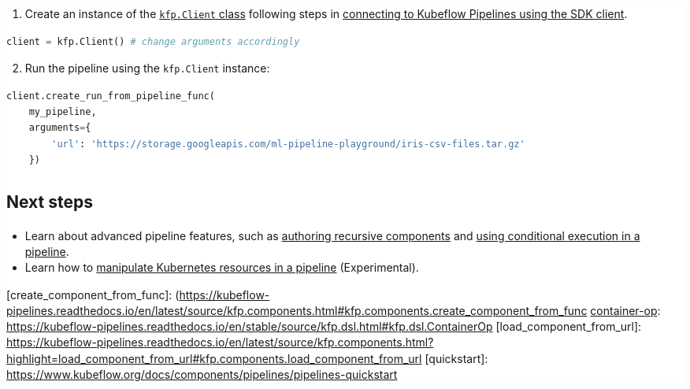 1.  Create an instance of the [`kfp.Client` class][kfp-client] following steps in [connecting to Kubeflow Pipelines using the SDK client][connect-api].

[kfp-client]: https://kubeflow-pipelines.readthedocs.io/en/latest/source/kfp.client.html#kfp.Client
[connect-api]: https://www.kubeflow.org/docs/components/pipelines/sdk/connect-api


```python id="A0mLR6pDew8W"
client = kfp.Client() # change arguments accordingly
```


2.  Run the pipeline using the `kfp.Client` instance:


```python id="jRNHZpfnVJ0h"
client.create_run_from_pipeline_func(
    my_pipeline,
    arguments={
        'url': 'https://storage.googleapis.com/ml-pipeline-playground/iris-csv-files.tar.gz'
    })
```



## Next steps

*   Learn about advanced pipeline features, such as [authoring recursive
    components][recursion] and [using conditional execution in a
    pipeline][conditional].
*   Learn how to [manipulate Kubernetes resources in a
    pipeline][k8s-resources] (Experimental).

[conditional]: https://github.com/kubeflow/pipelines/blob/master/samples/tutorials/DSL%20-%20Control%20structures/DSL%20-%20Control%20structures.py
[recursion]: https://www.kubeflow.org/docs/components/pipelines/sdk/dsl-recursion/
[k8s-resources]: https://www.kubeflow.org/docs/components/pipelines/sdk/manipulate-resources/



[container-op]: https://kubeflow-pipelines.readthedocs.io/en/latest/source/kfp.dsl.html#kfp.dsl.ContainerOp
[component-spec]: https://www.kubeflow.org/docs/components/pipelines/reference/component-spec/
[python-function-component]: https://www.kubeflow.org/docs/components/pipelines/sdk/python-function-components/
[component-dev]: https://www.kubeflow.org/docs/components/pipelines/sdk/component-development/
[python-function-component-data-passing]: https://www.kubeflow.org/docs/components/pipelines/sdk/python-function-components/#understanding-how-data-is-passed-between-components
[prebuilt-components]: https://www.kubeflow.org/docs/examples/shared-resources/
[web-download-component]: https://github.com/kubeflow/pipelines/blob/master/components/web/Download/component.yaml
[python-function-components]: https://www.kubeflow.org/docs/components/pipelines/sdk/python-function-components/
[input-path]: https://kubeflow-pipelines.readthedocs.io/en/latest/source/kfp.components.html?highlight=inputpath#kfp.components.InputPath
[output-path]: https://kubeflow-pipelines.readthedocs.io/en/latest/source/kfp.components.html?highlight=outputpath#kfp.components.OutputPath
[create_component_from_func]: (https://kubeflow-pipelines.readthedocs.io/en/latest/source/kfp.components.html#kfp.components.create_component_from_func
[container-op]: https://kubeflow-pipelines.readthedocs.io/en/stable/source/kfp.dsl.html#kfp.dsl.ContainerOp
[load_component_from_url]: https://kubeflow-pipelines.readthedocs.io/en/latest/source/kfp.components.html?highlight=load_component_from_url#kfp.components.load_component_from_url
[quickstart]: https://www.kubeflow.org/docs/components/pipelines/pipelines-quickstart
